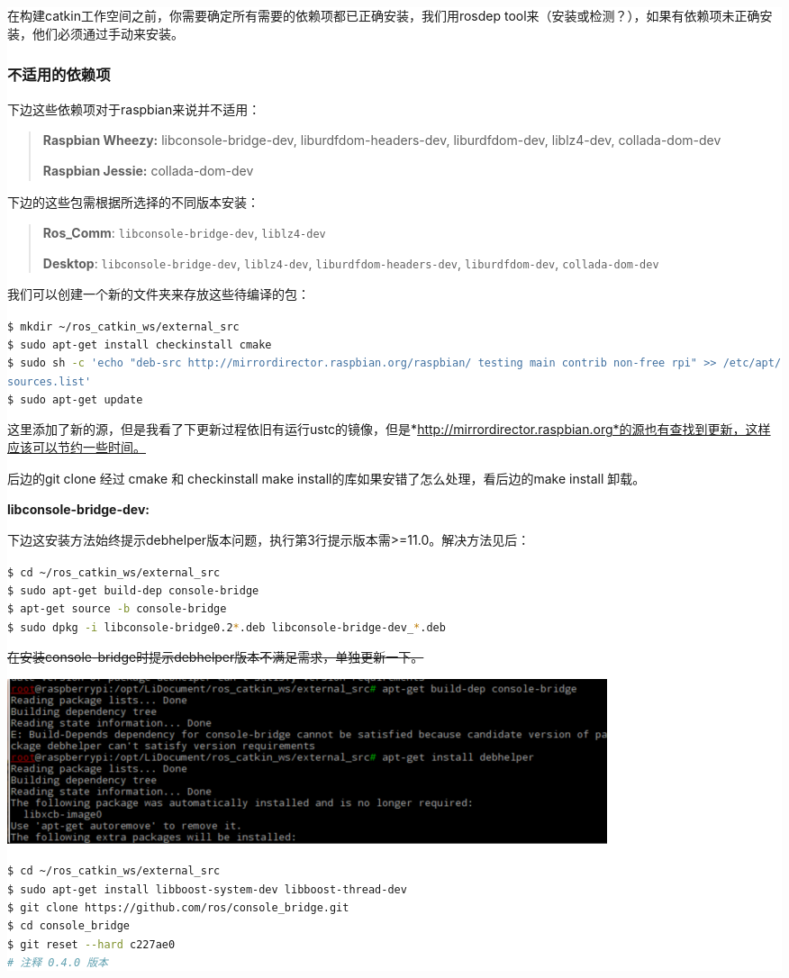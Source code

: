 在构建catkin工作空间之前，你需要确定所有需要的依赖项都已正确安装，我们用rosdep tool来（安装或检测？），如果有依赖项未正确安装，他们必须通过手动来安装。

### 不适用的依赖项

下边这些依赖项对于raspbian来说并不适用：

> **Raspbian Wheezy:** libconsole-bridge-dev, liburdfdom-headers-dev, liburdfdom-dev, liblz4-dev, collada-dom-dev
> 
> **Raspbian Jessie:** collada-dom-dev

下边的这些包需根据所选择的不同版本安装：

> **Ros_Comm**: `libconsole-bridge-dev`, `liblz4-dev`
>
> **Desktop**: `libconsole-bridge-dev`, `liblz4-dev`, `liburdfdom-headers-dev`, `liburdfdom-dev`, `collada-dom-dev`

我们可以创建一个新的文件夹来存放这些待编译的包：

```bash
$ mkdir ~/ros_catkin_ws/external_src
$ sudo apt-get install checkinstall cmake
$ sudo sh -c 'echo "deb-src http://mirrordirector.raspbian.org/raspbian/ testing main contrib non-free rpi" >> /etc/apt/sources.list'
$ sudo apt-get update
```

这里添加了新的源，但是我看了下更新过程依旧有运行ustc的镜像，但是*http://mirrordirector.raspbian.org*的源也有查找到更新，这样应该可以节约一些时间。

后边的git clone 经过 cmake 和 checkinstall make install的库如果安错了怎么处理，看后边的make install 卸载。

**libconsole-bridge-dev:**

下边这安装方法始终提示debhelper版本问题，执行第3行提示版本需>=11.0。解决方法见后：

```bash
$ cd ~/ros_catkin_ws/external_src
$ sudo apt-get build-dep console-bridge
$ apt-get source -b console-bridge
$ sudo dpkg -i libconsole-bridge0.2*.deb libconsole-bridge-dev_*.deb
```

~~在安装console-bridge时提示debhelper版本不满足需求，单独更新一下。~~

<img src=".\ros_guide.assets\2020-04-12-19-00-01.png" alt="2020-04-12-19-00-01" />

```bash
$ cd ~/ros_catkin_ws/external_src
$ sudo apt-get install libboost-system-dev libboost-thread-dev
$ git clone https://github.com/ros/console_bridge.git
$ cd console_bridge
$ git reset --hard c227ae0
# 注释 0.4.0 版本
```
